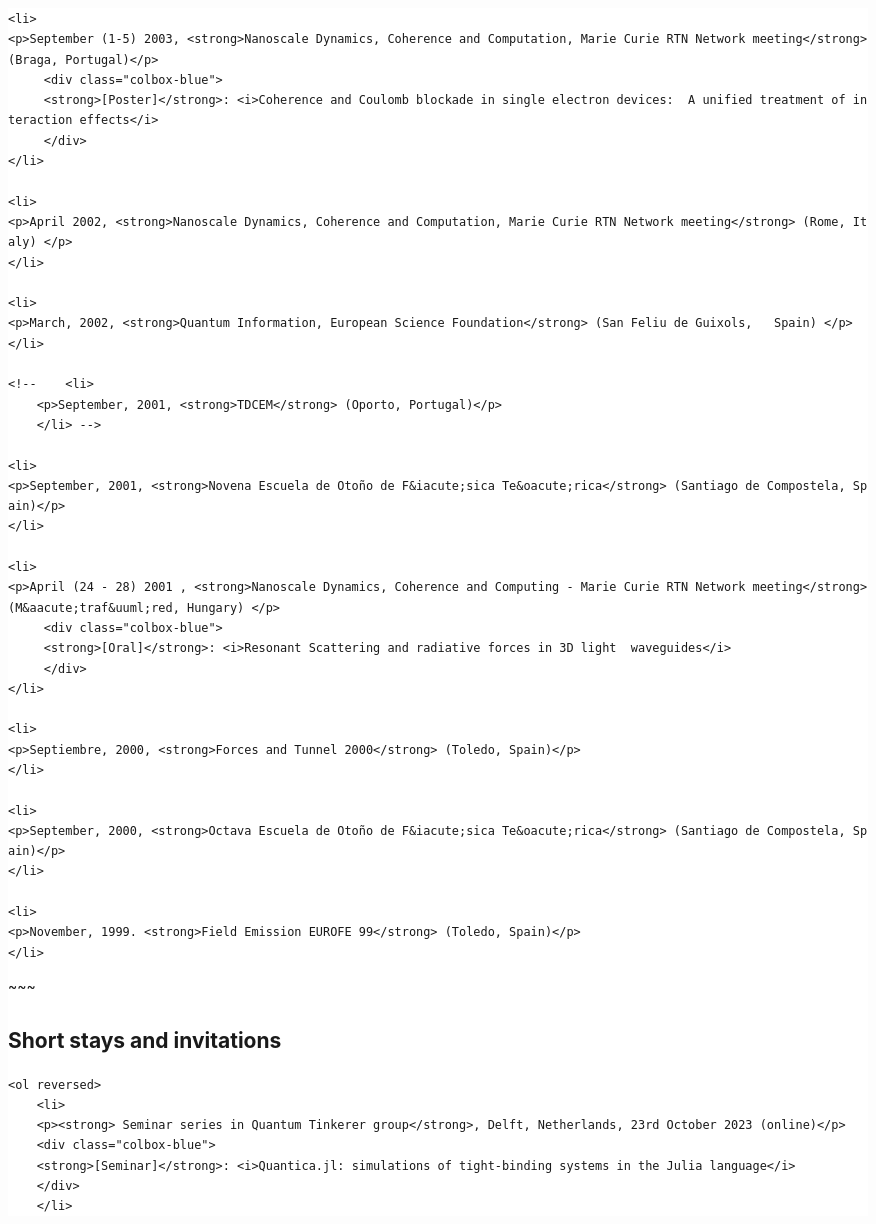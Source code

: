 	<li>
	<p>September (1-5) 2003, <strong>Nanoscale Dynamics, Coherence and Computation, Marie Curie RTN Network meeting</strong> (Braga, Portugal)</p>
         <div class="colbox-blue">
         <strong>[Poster]</strong>: <i>Coherence and Coulomb blockade in single electron devices:  A unified treatment of interaction effects</i>
         </div>
	</li>

	<li>
	<p>April 2002, <strong>Nanoscale Dynamics, Coherence and Computation, Marie Curie RTN Network meeting</strong> (Rome, Italy) </p>
	</li>

	<li>
	<p>March, 2002, <strong>Quantum Information, European Science Foundation</strong> (San Feliu de Guixols,   Spain) </p>
	</li>

	<!--	<li>
		<p>September, 2001, <strong>TDCEM</strong> (Oporto, Portugal)</p>
		</li> -->

  	<li>
	<p>September, 2001, <strong>Novena Escuela de Otoño de F&iacute;sica Te&oacute;rica</strong> (Santiago de Compostela, Spain)</p>
	</li>

	<li>
	<p>April (24 - 28) 2001 , <strong>Nanoscale Dynamics, Coherence and Computing - Marie Curie RTN Network meeting</strong> (M&aacute;traf&uuml;red, Hungary) </p>
         <div class="colbox-blue">
         <strong>[Oral]</strong>: <i>Resonant Scattering and radiative forces in 3D light  waveguides</i>
         </div>
	</li>

  	<li>
	<p>Septiembre, 2000, <strong>Forces and Tunnel 2000</strong> (Toledo, Spain)</p>
	</li>

  	<li>
	<p>September, 2000, <strong>Octava Escuela de Otoño de F&iacute;sica Te&oacute;rica</strong> (Santiago de Compostela, Spain)</p>
	</li>

	<li>
	<p>November, 1999. <strong>Field Emission EUROFE 99</strong> (Toledo, Spain)</p>
  	</li>
</ol>
~~~

## Short stays and invitations

~~~
<ol reversed>
	<li>
	<p><strong> Seminar series in Quantum Tinkerer group</strong>, Delft, Netherlands, 23rd October 2023 (online)</p>
	<div class="colbox-blue">
	<strong>[Seminar]</strong>: <i>Quantica.jl: simulations of tight-binding systems in the Julia language</i>
	</div>
	</li>
